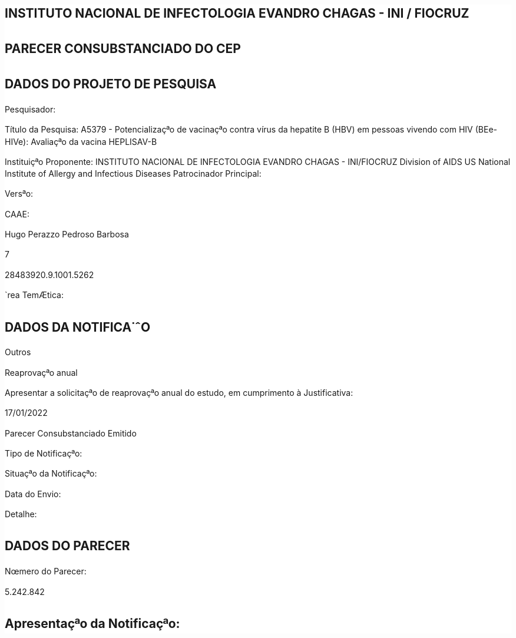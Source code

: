 ## INSTITUTO NACIONAL DE INFECTOLOGIA EVANDRO CHAGAS - INI / FIOCRUZ



## PARECER CONSUBSTANCIADO DO CEP

## DADOS DO PROJETO DE PESQUISA

Pesquisador:

Título da Pesquisa: A5379 - Potencializaçªo de vacinaçªo contra vírus da hepatite B (HBV) em pessoas vivendo com HIV (BEe-HIVe): Avaliaçªo da vacina HEPLISAV-B

Instituiçªo Proponente: INSTITUTO NACIONAL DE INFECTOLOGIA EVANDRO CHAGAS - INI/FIOCRUZ Division of AIDS US National Institute of Allergy and Infectious Diseases Patrocinador Principal:

Versªo:

CAAE:

Hugo Perazzo Pedroso Barbosa

7

28483920.9.1001.5262

`rea TemÆtica:

## DADOS DA NOTIFICA˙ˆO

Outros

Reaprovaçªo anual

Apresentar a solicitaçªo de reaprovaçªo anual do estudo, em cumprimento à Justificativa:

17/01/2022

Parecer Consubstanciado Emitido

Tipo de Notificaçªo:

Situaçªo da Notificaçªo:

Data do Envio:

Detalhe:

## DADOS DO PARECER

Nœmero do Parecer:

5.242.842

## Apresentaçªo da Notificaçªo:
